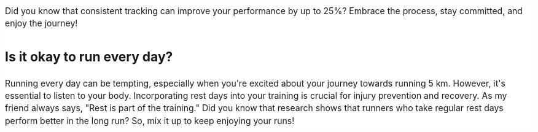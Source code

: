 Did you know that consistent tracking can improve your performance by up to 25%? Embrace the process, stay committed, and enjoy the journey! 
## Is it okay to run every day?

Running every day can be tempting, especially when you're excited about your journey towards running 5 km. However, it's essential to listen to your body. Incorporating rest days into your training is crucial for injury prevention and recovery. As my friend always says, "Rest is part of the training." Did you know that research shows that runners who take regular rest days perform better in the long run? So, mix it up to keep enjoying your runs! 
